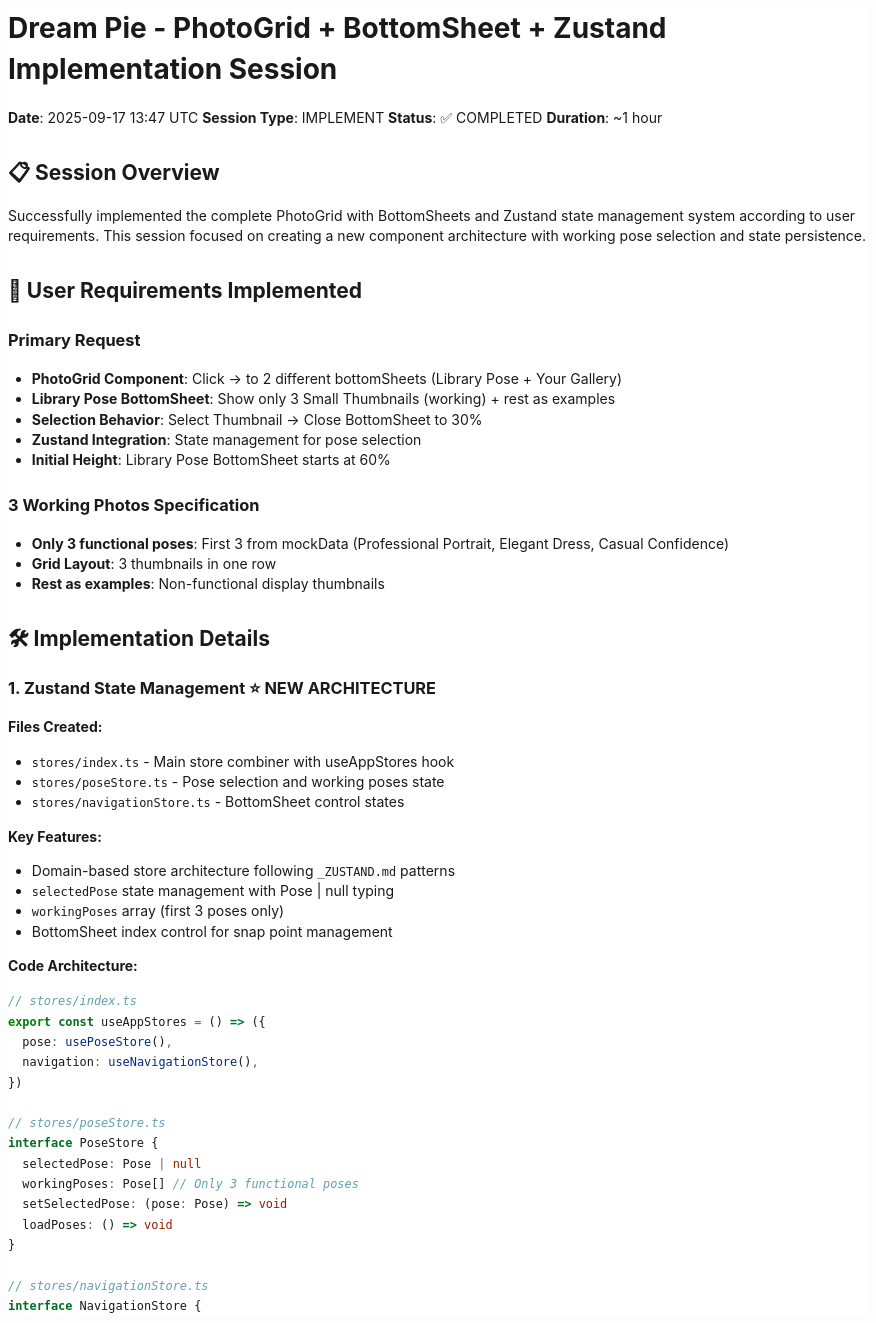 # Dream Pie - PhotoGrid + BottomSheet + Zustand Implementation Session

**Date**: 2025-09-17 13:47 UTC
**Session Type**: IMPLEMENT
**Status**: ✅ COMPLETED
**Duration**: ~1 hour

## 📋 Session Overview

Successfully implemented the complete PhotoGrid with BottomSheets and Zustand state management system according to user requirements. This session focused on creating a new component architecture with working pose selection and state persistence.

## 🎯 User Requirements Implemented

### **Primary Request**
- **PhotoGrid Component**: Click → to 2 different bottomSheets (Library Pose + Your Gallery)
- **Library Pose BottomSheet**: Show only 3 Small Thumbnails (working) + rest as examples
- **Selection Behavior**: Select Thumbnail → Close BottomSheet to 30%
- **Zustand Integration**: State management for pose selection
- **Initial Height**: Library Pose BottomSheet starts at 60%

### **3 Working Photos Specification**
- **Only 3 functional poses**: First 3 from mockData (Professional Portrait, Elegant Dress, Casual Confidence)
- **Grid Layout**: 3 thumbnails in one row
- **Rest as examples**: Non-functional display thumbnails

## 🛠️ Implementation Details

### **1. Zustand State Management** ⭐ NEW ARCHITECTURE

**Files Created:**
- `stores/index.ts` - Main store combiner with useAppStores hook
- `stores/poseStore.ts` - Pose selection and working poses state
- `stores/navigationStore.ts` - BottomSheet control states

**Key Features:**
- Domain-based store architecture following `_ZUSTAND.md` patterns
- `selectedPose` state management with Pose | null typing
- `workingPoses` array (first 3 poses only)
- BottomSheet index control for snap point management

**Code Architecture:**
```typescript
// stores/index.ts
export const useAppStores = () => ({
  pose: usePoseStore(),
  navigation: useNavigationStore(),
})

// stores/poseStore.ts
interface PoseStore {
  selectedPose: Pose | null
  workingPoses: Pose[] // Only 3 functional poses
  setSelectedPose: (pose: Pose) => void
  loadPoses: () => void
}

// stores/navigationStore.ts
interface NavigationStore {
```